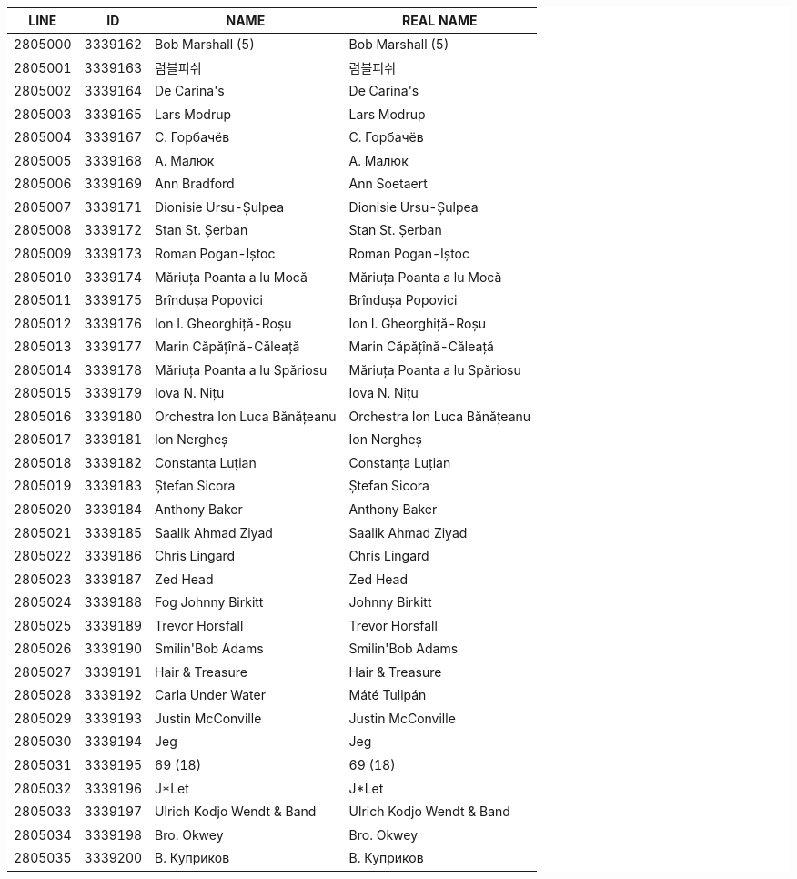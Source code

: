 | LINE   | ID        | NAME      | REAL NAME  |
| ------ | --------- | --------- | ---------- |
| 2805000 | 3339162 | Bob Marshall (5) | Bob Marshall (5) |
| 2805001 | 3339163 | 럼블피쉬 | 럼블피쉬 |
| 2805002 | 3339164 | De Carina's | De Carina's |
| 2805003 | 3339165 | Lars Modrup | Lars Modrup |
| 2805004 | 3339167 | С. Горбачёв | С. Горбачёв |
| 2805005 | 3339168 | А. Малюк | А. Малюк |
| 2805006 | 3339169 | Ann Bradford | Ann Soetaert |
| 2805007 | 3339171 | Dionisie Ursu-Șulpea | Dionisie Ursu-Șulpea |
| 2805008 | 3339172 | Stan St. Șerban | Stan St. Șerban |
| 2805009 | 3339173 | Roman Pogan-Iștoc | Roman Pogan-Iștoc |
| 2805010 | 3339174 | Măriuța Poanta a lu Mocă | Măriuța Poanta a lu Mocă |
| 2805011 | 3339175 | Brîndușa Popovici | Brîndușa Popovici |
| 2805012 | 3339176 | Ion I. Gheorghiță-Roșu | Ion I. Gheorghiță-Roșu |
| 2805013 | 3339177 | Marin Căpățînă-Căleață | Marin Căpățînă-Căleață |
| 2805014 | 3339178 | Măriuța Poanta a lu Spăriosu | Măriuța Poanta a lu Spăriosu |
| 2805015 | 3339179 | Iova N. Nițu | Iova N. Nițu |
| 2805016 | 3339180 | Orchestra Ion Luca Bănățeanu | Orchestra Ion Luca Bănățeanu |
| 2805017 | 3339181 | Ion Nergheș | Ion Nergheș |
| 2805018 | 3339182 | Constanța Luțian | Constanța Luțian |
| 2805019 | 3339183 | Ștefan Sicora | Ștefan Sicora |
| 2805020 | 3339184 | Anthony Baker | Anthony Baker |
| 2805021 | 3339185 | Saalik Ahmad Ziyad | Saalik Ahmad Ziyad |
| 2805022 | 3339186 | Chris Lingard | Chris Lingard |
| 2805023 | 3339187 | Zed Head | Zed Head |
| 2805024 | 3339188 | Fog Johnny Birkitt | Johnny Birkitt |
| 2805025 | 3339189 | Trevor Horsfall | Trevor Horsfall |
| 2805026 | 3339190 | Smilin'Bob Adams | Smilin'Bob Adams |
| 2805027 | 3339191 | Hair & Treasure | Hair & Treasure |
| 2805028 | 3339192 | Carla Under Water | Máté Tulipán |
| 2805029 | 3339193 | Justin McConville | Justin McConville |
| 2805030 | 3339194 | Jeg | Jeg |
| 2805031 | 3339195 | 69 (18) | 69 (18) |
| 2805032 | 3339196 | J*Let | J*Let |
| 2805033 | 3339197 | Ulrich Kodjo Wendt & Band | Ulrich Kodjo Wendt & Band |
| 2805034 | 3339198 | Bro. Okwey | Bro. Okwey |
| 2805035 | 3339200 | В. Куприков | В. Куприков |